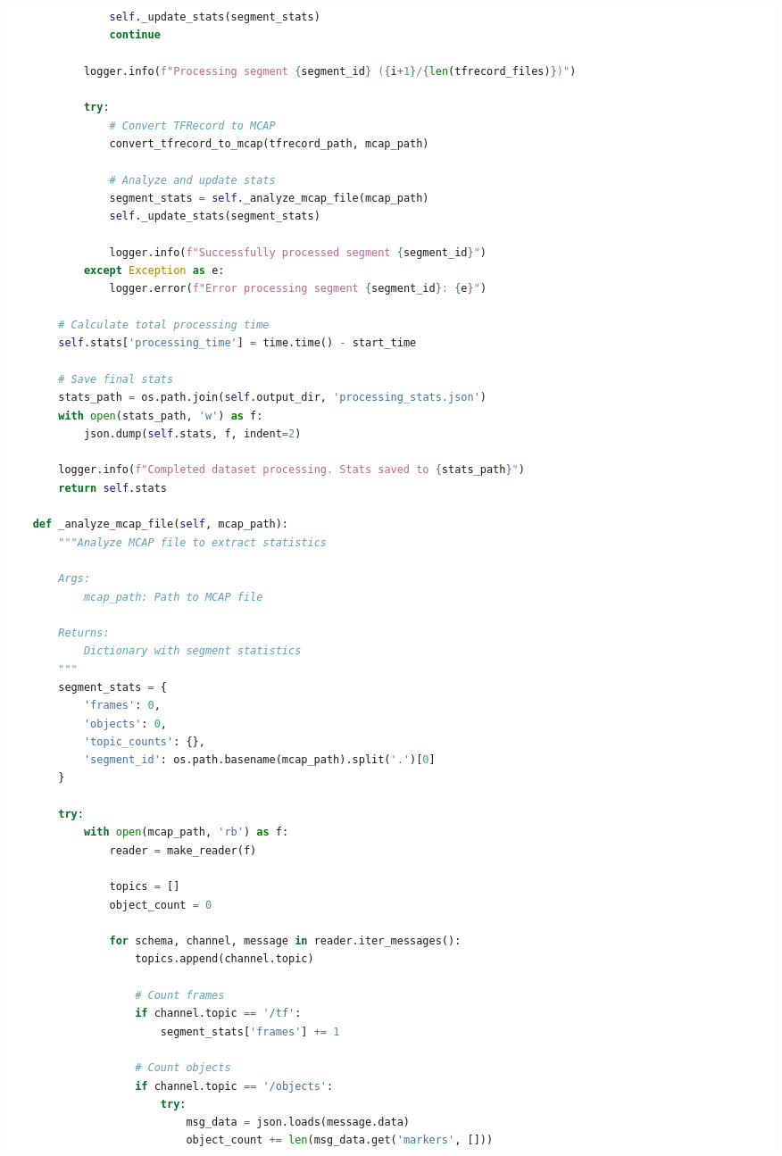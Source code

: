 ```python
                self._update_stats(segment_stats)
                continue
            
            logger.info(f"Processing segment {segment_id} ({i+1}/{len(tfrecord_files)})")
            
            try:
                # Convert TFRecord to MCAP
                convert_tfrecord_to_mcap(tfrecord_path, mcap_path)
                
                # Analyze and update stats
                segment_stats = self._analyze_mcap_file(mcap_path)
                self._update_stats(segment_stats)
                
                logger.info(f"Successfully processed segment {segment_id}")
            except Exception as e:
                logger.error(f"Error processing segment {segment_id}: {e}")
        
        # Calculate total processing time
        self.stats['processing_time'] = time.time() - start_time
        
        # Save final stats
        stats_path = os.path.join(self.output_dir, 'processing_stats.json')
        with open(stats_path, 'w') as f:
            json.dump(self.stats, f, indent=2)
        
        logger.info(f"Completed dataset processing. Stats saved to {stats_path}")
        return self.stats
    
    def _analyze_mcap_file(self, mcap_path):
        """Analyze MCAP file to extract statistics
        
        Args:
            mcap_path: Path to MCAP file
            
        Returns:
            Dictionary with segment statistics
        """
        segment_stats = {
            'frames': 0,
            'objects': 0,
            'topic_counts': {},
            'segment_id': os.path.basename(mcap_path).split('.')[0]
        }
        
        try:
            with open(mcap_path, 'rb') as f:
                reader = make_reader(f)
                
                topics = []
                object_count = 0
                
                for schema, channel, message in reader.iter_messages():
                    topics.append(channel.topic)
                    
                    # Count frames
                    if channel.topic == '/tf':
                        segment_stats['frames'] += 1
                    
                    # Count objects
                    if channel.topic == '/objects':
                        try:
                            msg_data = json.loads(message.data)
                            object_count += len(msg_data.get('markers', []))
```